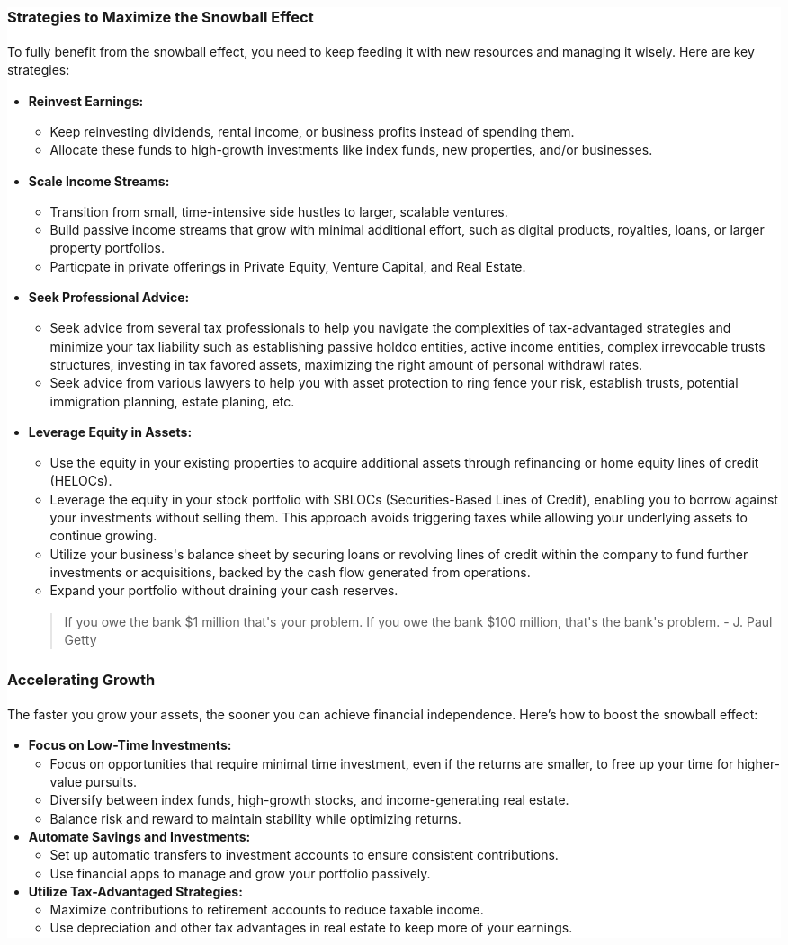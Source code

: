 
### Strategies to Maximize the Snowball Effect

To fully benefit from the snowball effect, you need to keep feeding it with new resources and managing it wisely. Here are key strategies:

- **Reinvest Earnings:**
  - Keep reinvesting dividends, rental income, or business profits instead of spending them.
  - Allocate these funds to high-growth investments like index funds, new properties, and/or businesses.
- **Scale Income Streams:**
  - Transition from small, time-intensive side hustles to larger, scalable ventures.
  - Build passive income streams that grow with minimal additional effort, such as digital products, royalties, loans, or larger property portfolios.
  - Particpate in private offerings in Private Equity, Venture Capital, and Real Estate.
- **Seek Professional Advice:**
  - Seek advice from several tax professionals to help you navigate the complexities of tax-advantaged strategies and minimize your tax liability such as establishing passive holdco entities, active income entities, complex irrevocable trusts structures, investing in tax favored assets, maximizing the right amount of personal withdrawl rates.
  - Seek advice from various lawyers to help you with asset protection to ring fence your risk, establish trusts, potential immigration planning, estate planing, etc.
- **Leverage Equity in Assets:**
  - Use the equity in your existing properties to acquire additional assets through refinancing or home equity lines of credit (HELOCs).
  - Leverage the equity in your stock portfolio with SBLOCs (Securities-Based Lines of Credit), enabling you to borrow against your investments without selling them. This approach avoids triggering taxes while allowing your underlying assets to continue growing.
  - Utilize your business's balance sheet by securing loans or revolving lines of credit within the company to fund further investments or acquisitions, backed by the cash flow generated from operations.
  - Expand your portfolio without draining your cash reserves.

  > If you owe the bank $1 million that's your problem. If you owe the bank $100 million, that's the bank's problem. - J. Paul Getty

### Accelerating Growth

The faster you grow your assets, the sooner you can achieve financial independence. Here’s how to boost the snowball effect:

- **Focus on Low-Time Investments:**
  - Focus on opportunities that require minimal time investment, even if the returns are smaller, to free up your time for higher-value pursuits. 
  - Diversify between index funds, high-growth stocks, and income-generating real estate.
  - Balance risk and reward to maintain stability while optimizing returns.
- **Automate Savings and Investments:**
  - Set up automatic transfers to investment accounts to ensure consistent contributions.
  - Use financial apps to manage and grow your portfolio passively.
- **Utilize Tax-Advantaged Strategies:**
  - Maximize contributions to retirement accounts to reduce taxable income.
  - Use depreciation and other tax advantages in real estate to keep more of your earnings.
